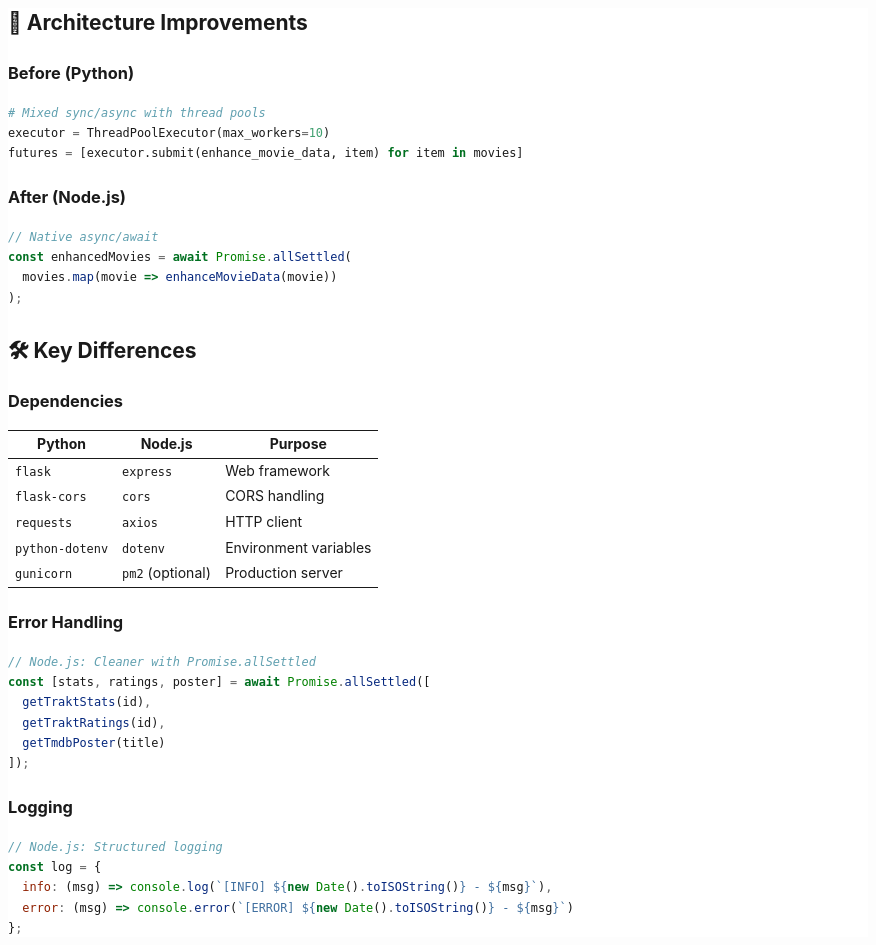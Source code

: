 ## 🔄 Architecture Improvements

### Before (Python)
```python
# Mixed sync/async with thread pools
executor = ThreadPoolExecutor(max_workers=10)
futures = [executor.submit(enhance_movie_data, item) for item in movies]
```

### After (Node.js)
```javascript
// Native async/await
const enhancedMovies = await Promise.allSettled(
  movies.map(movie => enhanceMovieData(movie))
);
```

## 🛠️ Key Differences

### Dependencies
| Python | Node.js | Purpose |
|--------|---------|---------|
| `flask` | `express` | Web framework |
| `flask-cors` | `cors` | CORS handling |
| `requests` | `axios` | HTTP client |
| `python-dotenv` | `dotenv` | Environment variables |
| `gunicorn` | `pm2` (optional) | Production server |

### Error Handling
```javascript
// Node.js: Cleaner with Promise.allSettled
const [stats, ratings, poster] = await Promise.allSettled([
  getTraktStats(id),
  getTraktRatings(id),
  getTmdbPoster(title)
]);
```

### Logging
```javascript
// Node.js: Structured logging
const log = {
  info: (msg) => console.log(`[INFO] ${new Date().toISOString()} - ${msg}`),
  error: (msg) => console.error(`[ERROR] ${new Date().toISOString()} - ${msg}`)
};
```
